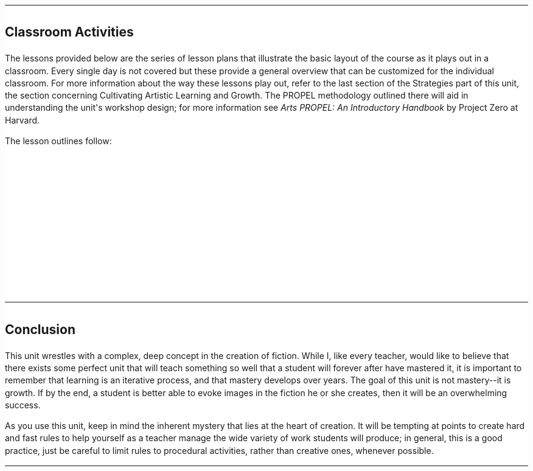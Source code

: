 <hr/>
<h2>
Classroom Activities
</h2>
<p>
The lessons provided below are the series of lesson plans that illustrate the basic layout of the course as it plays out in a classroom. Every single day is not covered but these provide a general overview that can be customized for the individual classroom. For more information about the way these lessons play out, refer to the last section of the Strategies part of this unit, the section concerning Cultivating Artistic Learning and Growth. The PROPEL methodology outlined there will aid in understanding the unit's workshop design; for more information see
<i>
Arts PROPEL: An Introductory Handbook
</i>
by Project Zero at Harvard.
</p>
<p>
The lesson outlines follow:
</p>
<p>
<img alt="" src="../../../images/2011/1/11.01.01.01.jpg"/>
</p>
<p>
<img alt="" src="../../../images/2011/1/11.01.01.02.jpg"/>
</p>
<p>
<img alt="" src="../../../images/2011/1/11.01.01.03.jpg"/>
</p>
<p>
<img alt="" src="../../../images/2011/1/11.01.01.04.jpg"/>
</p>
<p>
<img alt="" src="../../../images/2011/1/11.01.01.05.jpg"/>
</p>
<p>
<img alt="" src="../../../images/2011/1/11.01.01.06.jpg"/>
</p>
<p>
<img alt="" src="../../../images/2011/1/11.01.01.07.jpg"/>
</p>
<hr/>
<h2>
Conclusion
</h2>
<p>
This unit wrestles with a complex, deep concept in the creation of fiction. While I, like every teacher, would like to believe that there exists some perfect unit that will teach something so well that a student will forever after have mastered it, it is important to remember that learning is an iterative process, and that mastery develops over years. The goal of this unit is not mastery--it is growth. If by the end, a student is better able to evoke images in the fiction he or she creates, then it will be an overwhelming success.
</p>
<p>
As you use this unit, keep in mind the inherent mystery that lies at the heart of creation. It will be tempting at points to create hard and fast rules to help yourself as a teacher manage the wide variety of work students will produce; in general, this is a good practice, just be careful to limit rules to procedural activities, rather than creative ones, whenever possible.
</p>
<hr/>